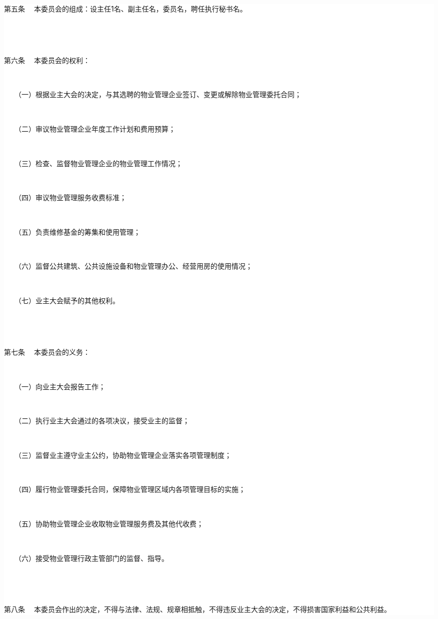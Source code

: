 
第五条
　本委员会的组成：设主任1名、副主任名，委员名，聘任执行秘书名。

　　

　　

第六条
　本委员会的权利：

　　

　　（一）根据业主大会的决定，与其选聘的物业管理企业签订、变更或解除物业管理委托合同；

　　

　　（二）审议物业管理企业年度工作计划和费用预算；

　　

　　（三）检查、监督物业管理企业的物业管理工作情况；

　　

　　（四）审议物业管理服务收费标准；

　　

　　（五）负责维修基金的筹集和使用管理；

　　

　　（六）监督公共建筑、公共设施设备和物业管理办公、经营用房的使用情况；

　　

　　（七）业主大会赋予的其他权利。

　　

　　

第七条
　本委员会的义务：

　　

　　（一）向业主大会报告工作；

　　

　　（二）执行业主大会通过的各项决议，接受业主的监督；

　　

　　（三）监督业主遵守业主公约，协助物业管理企业落实各项管理制度；

　　

　　（四）履行物业管理委托合同，保障物业管理区域内各项管理目标的实施；

　　

　　（五）协助物业管理企业收取物业管理服务费及其他代收费；

　　

　　（六）接受物业管理行政主管部门的监督、指导。

　　

　　

第八条
　本委员会作出的决定，不得与法律、法规、规章相抵触，不得违反业主大会的决定，不得损害国家利益和公共利益。
